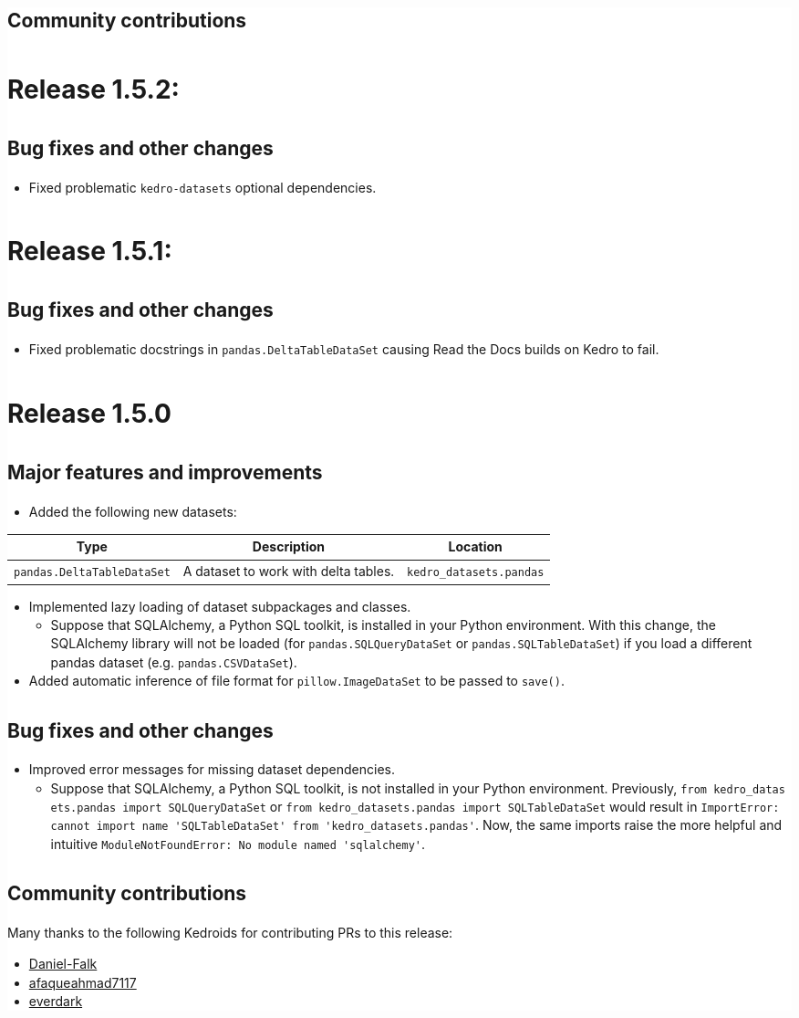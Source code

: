 ## Community contributions

# Release 1.5.2:

## Bug fixes and other changes

* Fixed problematic `kedro-datasets` optional dependencies.

# Release 1.5.1:

## Bug fixes and other changes

* Fixed problematic docstrings in `pandas.DeltaTableDataSet` causing Read the Docs builds on Kedro to fail.

# Release 1.5.0

## Major features and improvements

* Added the following new datasets:

| Type                       | Description                          | Location                |
| -------------------------- | ------------------------------------ | ----------------------- |
| `pandas.DeltaTableDataSet` | A dataset to work with delta tables. | `kedro_datasets.pandas` |

* Implemented lazy loading of dataset subpackages and classes.
  * Suppose that SQLAlchemy, a Python SQL toolkit, is installed in your Python environment. With this change, the SQLAlchemy library will not be loaded (for `pandas.SQLQueryDataSet` or `pandas.SQLTableDataSet`) if you load a different pandas dataset (e.g. `pandas.CSVDataSet`).
* Added automatic inference of file format for `pillow.ImageDataSet` to be passed to `save()`.

## Bug fixes and other changes

* Improved error messages for missing dataset dependencies.
  * Suppose that SQLAlchemy, a Python SQL toolkit, is not installed in your Python environment. Previously, `from kedro_datasets.pandas import SQLQueryDataSet` or `from kedro_datasets.pandas import SQLTableDataSet` would result in `ImportError: cannot import name 'SQLTableDataSet' from 'kedro_datasets.pandas'`. Now, the same imports raise the more helpful and intuitive `ModuleNotFoundError: No module named 'sqlalchemy'`.

## Community contributions

Many thanks to the following Kedroids for contributing PRs to this release:

* [Daniel-Falk](https://github.com/daniel-falk)
* [afaqueahmad7117](https://github.com/afaqueahmad7117)
* [everdark](https://github.com/everdark)
